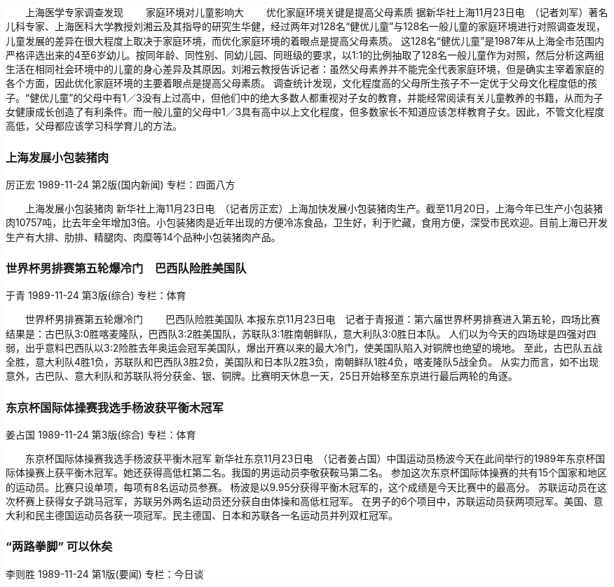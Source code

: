 　　上海医学专家调查发现
　　家庭环境对儿童影响大
　　优化家庭环境关键是提高父母素质
    据新华社上海11月23日电　（记者刘军）著名儿科专家、上海医科大学教授刘湘云及其指导的研究生华健，经过两年对128名“健优儿童”与128名一般儿童的家庭环境进行对照调查发现，儿童发展的差异在很大程度上取决于家庭环境，而优化家庭环境的着眼点是提高父母素质。
    这128名“健优儿童”是1987年从上海全市范围内严格评选出来的4至6岁幼儿。按同年龄、同性别、同幼儿园、同班级的要求，以1∶1的比例抽取了128名一般儿童作为对照，然后分析这两组生活在相同社会环境中的儿童的身心差异及其原因。刘湘云教授告诉记者：虽然父母素养并不能完全代表家庭环境，但是确实主宰着家庭的各个方面，因此优化家庭环境的主要着眼点是提高父母素质。
    调查统计发现，文化程度高的父母所生孩子不一定优于父母文化程度低的孩子。“健优儿童”的父母中有1／3没有上过高中，但他们中的绝大多数人都重视对子女的教育，并能经常阅读有关儿童教养的书籍，从而为子女健康成长创造了有利条件。而一般儿童的父母中1／3具有高中以上文化程度，但多数家长不知道应该怎样教育子女。因此，不管文化程度高低，父母都应该学习科学育儿的方法。


### 上海发展小包装猪肉
厉正宏
1989-11-24
第2版(国内新闻)
专栏：四面八方

　　上海发展小包装猪肉
    新华社上海11月23日电　（记者厉正宏）上海加快发展小包装猪肉生产。截至11月20日，上海今年已生产小包装猪肉10757吨，比去年全年增加3倍。小包装猪肉是近年出现的方便冷冻食品，卫生好，利于贮藏，食用方便，深受市民欢迎。目前上海已开发生产有大排、肋排、精腿肉、肉糜等14个品种小包装猪肉产品。


### 世界杯男排赛第五轮爆冷门　巴西队险胜美国队
于青
1989-11-24
第3版(综合)
专栏：体育

　　世界杯男排赛第五轮爆冷门
　　巴西队险胜美国队
    本报东京11月23日电　记者于青报道：第六届世界杯男排赛进入第五轮，四场比赛结果是：古巴队3∶0胜喀麦隆队，巴西队3∶2胜美国队，苏联队3∶1胜南朝鲜队，意大利队3∶0胜日本队。
    人们以为今天的四场球是四强对四弱，出乎意料巴西队以3∶2险胜去年奥运会冠军美国队，爆出开赛以来的最大冷门，使美国队陷入对铜牌也绝望的境地。
    至此，古巴队五战全胜，意大利队4胜1负，苏联队和巴西队3胜2负，美国队和日本队2胜3负，南朝鲜队1胜4负，喀麦隆队5战全负。
    从实力而言，如不出现意外，古巴队、意大利队和苏联队将分获金、银、铜牌。比赛明天休息一天，25日开始移至东京进行最后两轮的角逐。


### 东京杯国际体操赛我选手杨波获平衡木冠军
姜占国
1989-11-24
第3版(综合)
专栏：体育

　　东京杯国际体操赛我选手杨波获平衡木冠军
    新华社东京11月23日电　（记者姜占国）中国运动员杨波今天在此间举行的1989年东京杯国际体操赛上获平衡木冠军。她还获得高低杠第二名。我国的男运动员李敬获鞍马第二名。
    参加这次东京杯国际体操赛的共有15个国家和地区的运动员。比赛只设单项，每项有8名运动员参赛。
    杨波是以9.95分获得平衡木冠军的，这个成绩是今天比赛中的最高分。
    苏联运动员在这次杯赛上获得女子跳马冠军，苏联另外两名运动员还分获自由体操和高低杠冠军。
    在男子的6个项目中，苏联运动员获两项冠军。美国、意大利和民主德国运动员各获一项冠军。民主德国、日本和苏联各一名运动员并列双杠冠军。


### “两路拳脚”  可以休矣
李则胜
1989-11-24
第1版(要闻)
专栏：今日谈
